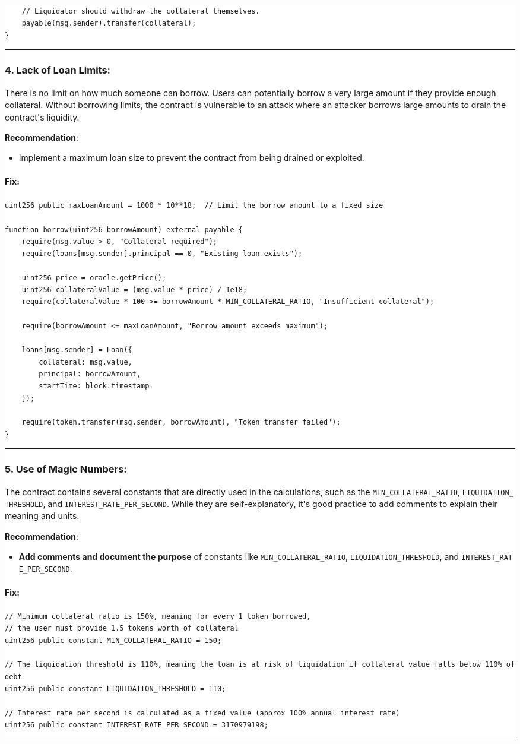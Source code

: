 ```solidity
    // Liquidator should withdraw the collateral themselves.
    payable(msg.sender).transfer(collateral);
}
```

---

### 4. **Lack of Loan Limits**:
There is no limit on how much someone can borrow. Users can potentially borrow a very large amount if they provide enough collateral. Without borrowing limits, the contract is vulnerable to an attack where an attacker borrows large amounts to drain the contract's liquidity.

**Recommendation**:
- Implement a maximum loan size to prevent the contract from being drained or exploited.

#### Fix:
```solidity
uint256 public maxLoanAmount = 1000 * 10**18;  // Limit the borrow amount to a fixed size

function borrow(uint256 borrowAmount) external payable {
    require(msg.value > 0, "Collateral required");
    require(loans[msg.sender].principal == 0, "Existing loan exists");
    
    uint256 price = oracle.getPrice();
    uint256 collateralValue = (msg.value * price) / 1e18;
    require(collateralValue * 100 >= borrowAmount * MIN_COLLATERAL_RATIO, "Insufficient collateral");
    
    require(borrowAmount <= maxLoanAmount, "Borrow amount exceeds maximum");

    loans[msg.sender] = Loan({
        collateral: msg.value,
        principal: borrowAmount,
        startTime: block.timestamp
    });
    
    require(token.transfer(msg.sender, borrowAmount), "Token transfer failed");
}
```

---

### 5. **Use of Magic Numbers**:
The contract contains several constants that are directly used in the calculations, such as the `MIN_COLLATERAL_RATIO`, `LIQUIDATION_THRESHOLD`, and `INTEREST_RATE_PER_SECOND`. While they are self-explanatory, it's good practice to add comments to explain their meaning and units.

**Recommendation**:
- **Add comments and document the purpose** of constants like `MIN_COLLATERAL_RATIO`, `LIQUIDATION_THRESHOLD`, and `INTEREST_RATE_PER_SECOND`.

#### Fix:
```solidity
// Minimum collateral ratio is 150%, meaning for every 1 token borrowed, 
// the user must provide 1.5 tokens worth of collateral
uint256 public constant MIN_COLLATERAL_RATIO = 150;   

// The liquidation threshold is 110%, meaning the loan is at risk of liquidation if collateral value falls below 110% of debt
uint256 public constant LIQUIDATION_THRESHOLD = 110;    

// Interest rate per second is calculated as a fixed value (approx 100% annual interest rate)
uint256 public constant INTEREST_RATE_PER_SECOND = 3170979198; 
```

---